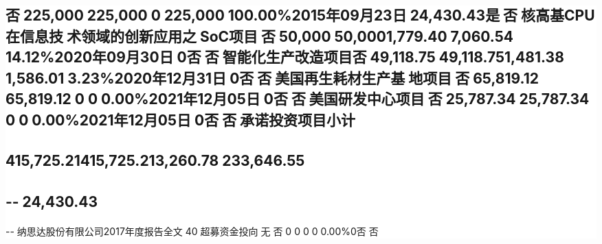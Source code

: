 否
225,000
225,000
0
225,000
100.00%2015年09月23日
24,430.43是
否
核高基CPU在信息技
术领域的创新应用之
SoC项目
否
50,000
50,0001,779.40
7,060.54
14.12%2020年09月30日
0否
否
智能化生产改造项目否
49,118.75
49,118.751,481.38
1,586.01
3.23%2020年12月31日
0否
否
美国再生耗材生产基
地项目
否
65,819.12
65,819.12
0
0
0.00%2021年12月05日
0否
否
美国研发中心项目
否
25,787.34
25,787.34
0
0
0.00%2021年12月05日
0否
否
承诺投资项目小计
--
415,725.21415,725.213,260.78
233,646.55
--
--
24,430.43
--
--
纳思达股份有限公司2017年度报告全文
40
超募资金投向
无
否
0
0
0
0
0.00%0否
否